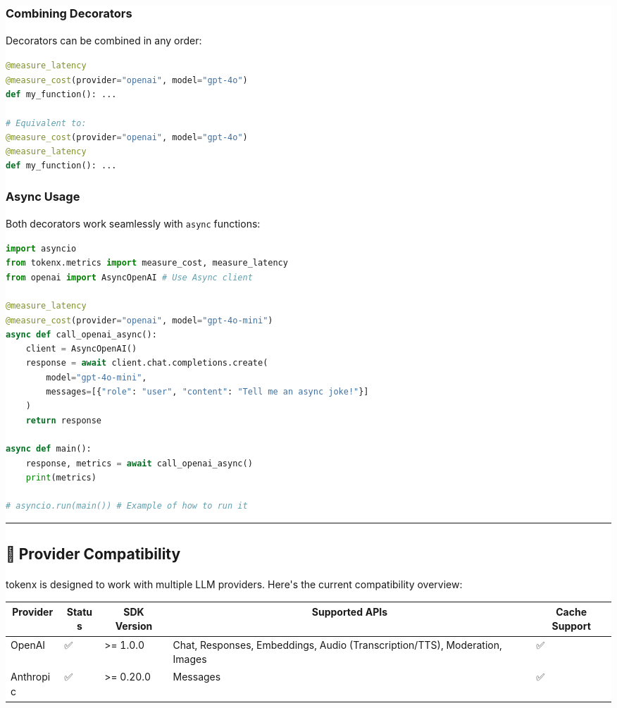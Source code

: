 ### Combining Decorators

Decorators can be combined in any order:

```python
@measure_latency
@measure_cost(provider="openai", model="gpt-4o")
def my_function(): ...

# Equivalent to:
@measure_cost(provider="openai", model="gpt-4o")
@measure_latency
def my_function(): ...
```

### Async Usage

Both decorators work seamlessly with `async` functions:

```python
import asyncio
from tokenx.metrics import measure_cost, measure_latency
from openai import AsyncOpenAI # Use Async client

@measure_latency
@measure_cost(provider="openai", model="gpt-4o-mini")
async def call_openai_async():
    client = AsyncOpenAI()
    response = await client.chat.completions.create(
        model="gpt-4o-mini",
        messages=[{"role": "user", "content": "Tell me an async joke!"}]
    )
    return response

async def main():
    response, metrics = await call_openai_async()
    print(metrics)

# asyncio.run(main()) # Example of how to run it
```

---

## 🔄 Provider Compatibility

tokenx is designed to work with multiple LLM providers. Here's the current compatibility overview:

| Provider | Status | SDK Version | Supported APIs | Cache Support |
|----------|--------|-------------|----------------|---------------|
| OpenAI | ✅ | >= 1.0.0 | Chat, Responses, Embeddings, Audio (Transcription/TTS), Moderation, Images | ✅ |
| Anthropic | ✅ | >= 0.20.0 | Messages | ✅ |
